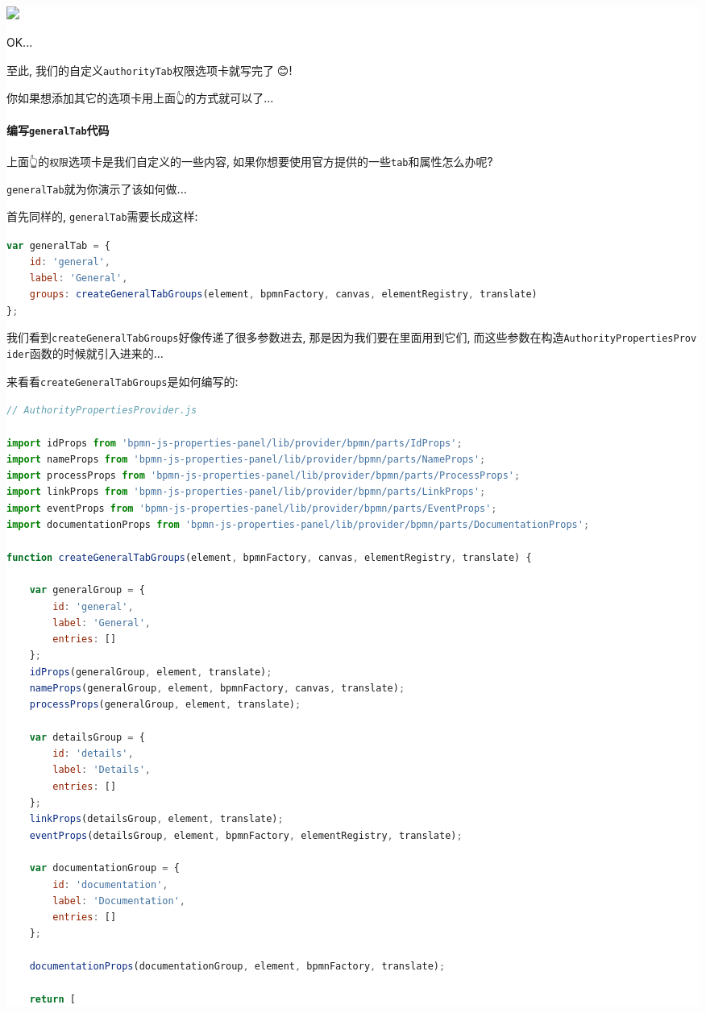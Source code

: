 ![](https://user-gold-cdn.xitu.io/2020/1/13/16f9f7af40de3956?w=1640&h=1234&f=png&s=351389)

OK...

至此, 我们的自定义`authorityTab`权限选项卡就写完了 😊!

你如果想添加其它的选项卡用上面👆的方式就可以了...

#### 编写`generalTab`代码

上面👆的`权限`选项卡是我们自定义的一些内容, 如果你想要使用官方提供的一些`tab`和属性怎么办呢?

`generalTab`就为你演示了该如何做...

首先同样的, `generalTab`需要长成这样:

```javascript
var generalTab = {
    id: 'general',
    label: 'General',
    groups: createGeneralTabGroups(element, bpmnFactory, canvas, elementRegistry, translate)
};
```

我们看到`createGeneralTabGroups`好像传递了很多参数进去, 那是因为我们要在里面用到它们, 而这些参数在构造`AuthorityPropertiesProvider`函数的时候就引入进来的...

来看看`createGeneralTabGroups`是如何编写的:

```javascript
// AuthorityPropertiesProvider.js

import idProps from 'bpmn-js-properties-panel/lib/provider/bpmn/parts/IdProps';
import nameProps from 'bpmn-js-properties-panel/lib/provider/bpmn/parts/NameProps';
import processProps from 'bpmn-js-properties-panel/lib/provider/bpmn/parts/ProcessProps';
import linkProps from 'bpmn-js-properties-panel/lib/provider/bpmn/parts/LinkProps';
import eventProps from 'bpmn-js-properties-panel/lib/provider/bpmn/parts/EventProps';
import documentationProps from 'bpmn-js-properties-panel/lib/provider/bpmn/parts/DocumentationProps';

function createGeneralTabGroups(element, bpmnFactory, canvas, elementRegistry, translate) {

    var generalGroup = {
        id: 'general',
        label: 'General',
        entries: []
    };
    idProps(generalGroup, element, translate);
    nameProps(generalGroup, element, bpmnFactory, canvas, translate);
    processProps(generalGroup, element, translate);

    var detailsGroup = {
        id: 'details',
        label: 'Details',
        entries: []
    };
    linkProps(detailsGroup, element, translate);
    eventProps(detailsGroup, element, bpmnFactory, elementRegistry, translate);

    var documentationGroup = {
        id: 'documentation',
        label: 'Documentation',
        entries: []
    };

    documentationProps(documentationGroup, element, bpmnFactory, translate);

    return [
```
